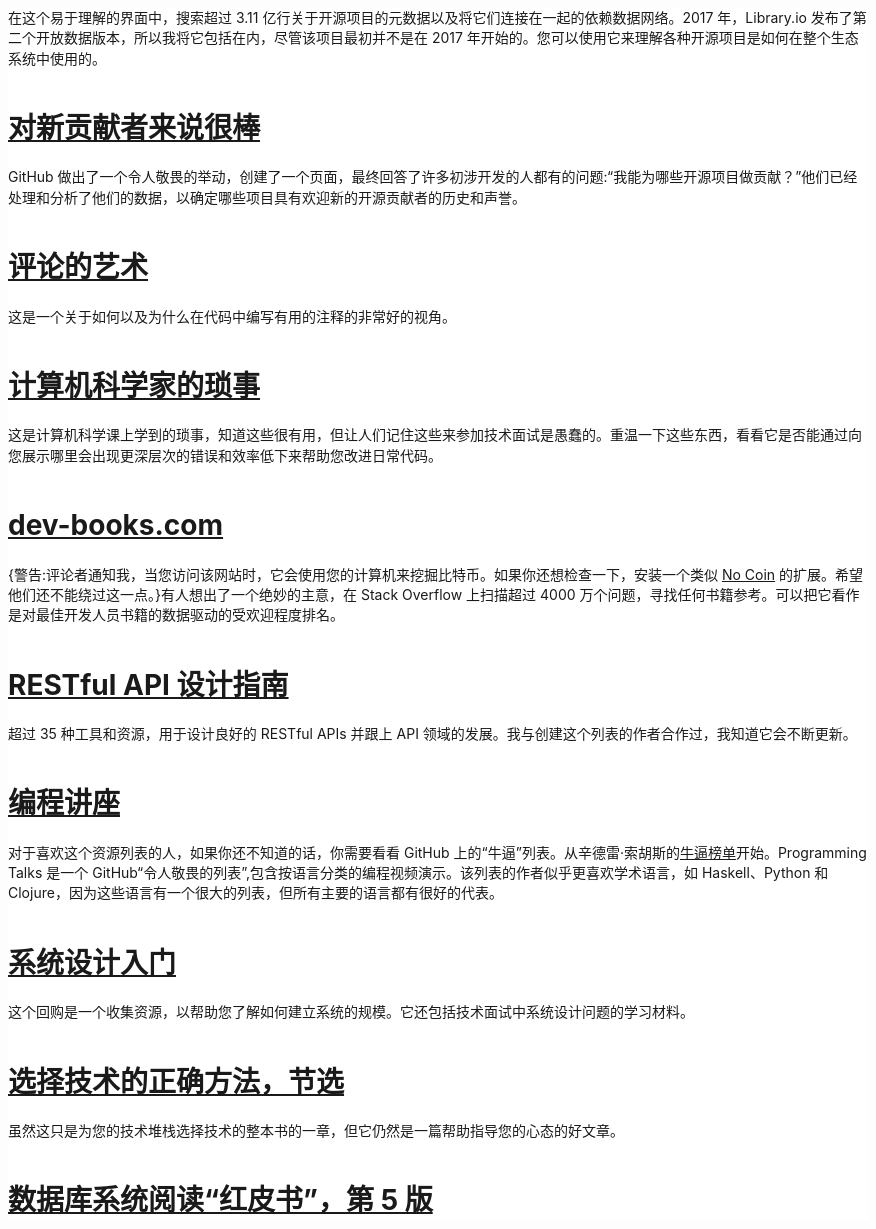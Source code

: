 在这个易于理解的界面中，搜索超过 3.11 亿行关于开源项目的元数据以及将它们连接在一起的依赖数据网络。2017 年，Library.io 发布了第二个开放数据版本，所以我将它包括在内，尽管该项目最初并不是在 2017 年开始的。您可以使用它来理解各种开源项目是如何在整个生态系统中使用的。

# [对新贡献者来说很棒](https://github.com/showcases/great-for-new-contributors)

GitHub 做出了一个令人敬畏的举动，创建了一个页面，最终回答了许多初涉开发的人都有的问题:“我能为哪些开源项目做贡献？”他们已经处理和分析了他们的数据，以确定哪些项目具有欢迎新的开源贡献者的历史和声誉。

# [评论的艺术](https://css-tricks.com/the-art-of-comments)

这是一个关于如何以及为什么在代码中编写有用的注释的非常好的视角。

# [计算机科学家的琐事](https://keon.io/computer-scientists-trivia/)

这是计算机科学课上学到的琐事，知道这些很有用，但让人们记住这些来参加技术面试是愚蠢的。重温一下这些东西，看看它是否能通过向您展示哪里会出现更深层次的错误和效率低下来帮助您改进日常代码。

# [dev-books.com](http://www.dev-books.com/)

{警告:评论者通知我，当您访问该网站时，它会使用您的计算机来挖掘比特币。如果你还想检查一下，安装一个类似 [No Coin](https://chrome.google.com/webstore/detail/no-coin-block-miners-on-t/gojamcfopckidlocpkbelmpjcgmbgjcl?hl=en) 的扩展。希望他们还不能绕过这一点。}有人想出了一个绝妙的主意，在 Stack Overflow 上扫描超过 4000 万个问题，寻找任何书籍参考。可以把它看作是对最佳开发人员书籍的数据驱动的受欢迎程度排名。

# [RESTful API 设计指南](https://techbeacon.com/guide-restful-api-design-35-must-reads#.WcVeaYqsgc0.twitter)

超过 35 种工具和资源，用于设计良好的 RESTful APIs 并跟上 API 领域的发展。我与创建这个列表的作者合作过，我知道它会不断更新。

# [编程讲座](https://github.com/hellerve/programming-talks)

对于喜欢这个资源列表的人，如果你还不知道的话，你需要看看 GitHub 上的“牛逼”列表。从辛德雷·索胡斯的[牛逼榜单](https://github.com/sindresorhus/awesome)开始。Programming Talks 是一个 GitHub“令人敬畏的列表”,包含按语言分类的编程视频演示。该列表的作者似乎更喜欢学术语言，如 Haskell、Python 和 Clojure，因为这些语言有一个很大的列表，但所有主要的语言都有很好的代表。

# [系统设计入门](https://github.com/donnemartin/system-design-primer)

这个回购是一个收集资源，以帮助您了解如何建立系统的规模。它还包括技术面试中系统设计问题的学习材料。

# [选择技术的正确方法，节选](https://alistapart.com/article/the-right-way-to-select-technology-excerpt)

虽然这只是为您的技术堆栈选择技术的整本书的一章，但它仍然是一篇帮助指导您的心态的好文章。

# [数据库系统阅读“红皮书”，第 5 版](http://www.redbook.io/)
